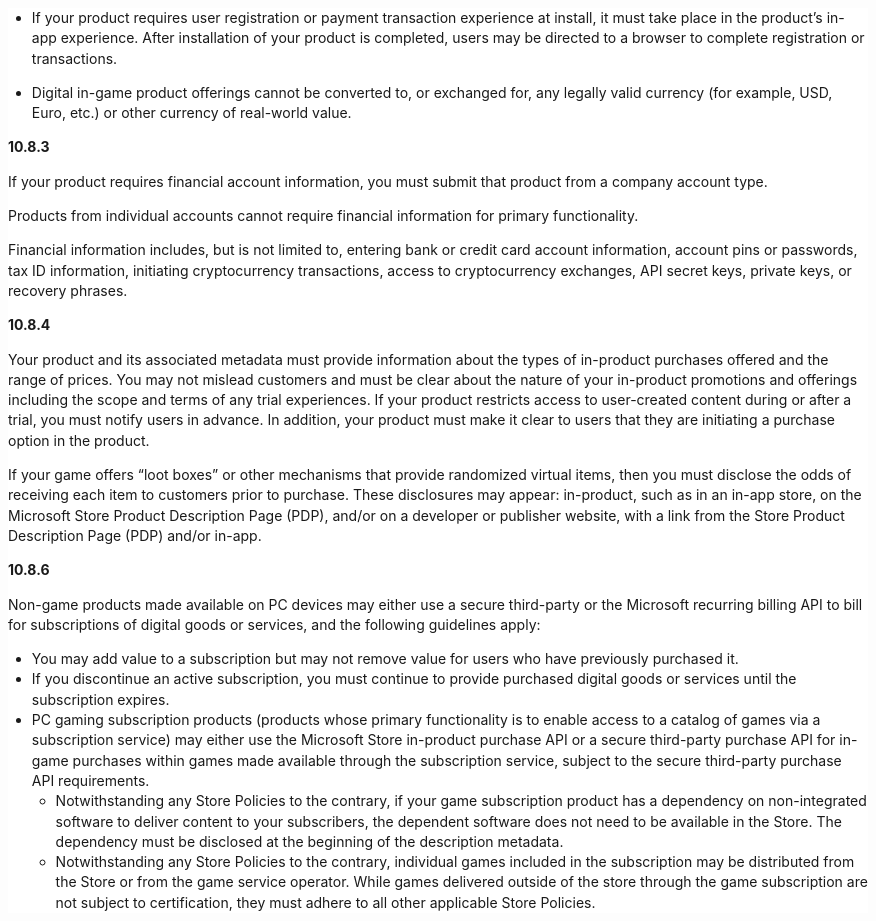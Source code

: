 * If your product requires user registration or payment transaction experience at install, it must take place in the product’s in-app experience. After installation of your product is completed, users may be directed to a browser to complete registration or transactions.

* Digital in-game product offerings cannot be converted to, or exchanged for, any legally valid currency (for example, USD, Euro, etc.) or other currency of real-world value.


**10.8.3**

If your product requires financial account information, you must submit that product from a company account type.

Products from individual accounts cannot require financial information for primary functionality.

Financial information includes, but is not limited to, entering bank or credit card account information, account pins or passwords, tax ID information, initiating cryptocurrency transactions, access to cryptocurrency exchanges, API secret keys, private keys, or recovery phrases. 



**10.8.4**

Your product and its associated metadata must provide information about the types of in-product purchases offered and the range of prices. You may not mislead customers and must be clear about the nature of your in-product promotions and offerings including the scope and terms of any trial experiences. If your product restricts access to user-created content during or after a trial, you must notify users in advance. In addition, your product must make it clear to users that they are initiating a purchase option in the product.

If your game offers “loot boxes” or other mechanisms that provide randomized virtual items, then you must disclose the odds of receiving each item to customers prior to purchase. These disclosures may appear: in-product, such as in an in-app store, on the Microsoft Store Product Description Page (PDP), and/or on a developer or publisher website, with a link from the Store Product Description Page (PDP) and/or in-app.


**10.8.6**

Non-game products made available on PC devices may either use a secure third-party or the Microsoft recurring billing API to bill for subscriptions of digital goods or services, and the following guidelines apply:

- You may add value to a subscription but may not remove value for users who have previously purchased it.
- If you discontinue an active subscription, you must continue to provide purchased digital goods or services until the subscription expires.
- PC gaming subscription products (products whose primary functionality is to enable access to a catalog of games via a subscription service) may either use the Microsoft Store in-product purchase API or a secure third-party purchase API for in-game purchases within games made available through the subscription service, subject to the secure third-party purchase API requirements.
  - Notwithstanding any Store Policies to the contrary, if your game subscription product has a dependency on non-integrated software to deliver content to your subscribers, the dependent software does not need to be available in the Store. The dependency must be disclosed at the beginning of the description metadata.
  - Notwithstanding any Store Policies to the contrary, individual games included in the subscription may be distributed from the Store or from the game service operator. While games delivered outside of the store through the game subscription are not subject to certification, they must adhere to all other applicable Store Policies.  

